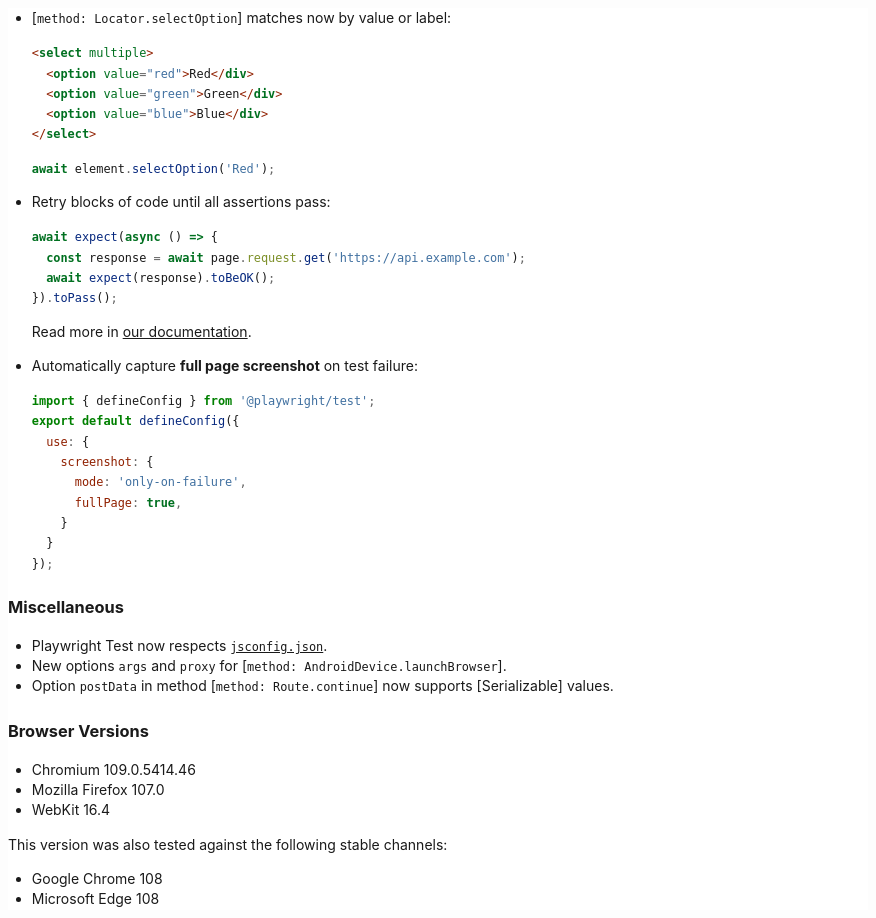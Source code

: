 - [`method: Locator.selectOption`] matches now by value or label:

  ```html
  <select multiple>
    <option value="red">Red</div>
    <option value="green">Green</div>
    <option value="blue">Blue</div>
  </select>
  ```

  ```js
  await element.selectOption('Red');
  ```

- Retry blocks of code until all assertions pass:

    ```js
    await expect(async () => {
      const response = await page.request.get('https://api.example.com');
      await expect(response).toBeOK();
    }).toPass();
    ```

  Read more in [our documentation](./test-assertions.md#expecttopass).

- Automatically capture **full page screenshot** on test failure:
    ```js title="playwright.config.ts"
    import { defineConfig } from '@playwright/test';
    export default defineConfig({
      use: {
        screenshot: {
          mode: 'only-on-failure',
          fullPage: true,
        }
      }
    });
    ```

### Miscellaneous

- Playwright Test now respects [`jsconfig.json`](https://code.visualstudio.com/docs/languages/jsconfig).
- New options `args` and `proxy` for [`method: AndroidDevice.launchBrowser`].
- Option `postData` in method [`method: Route.continue`] now supports [Serializable] values.

### Browser Versions

* Chromium 109.0.5414.46
* Mozilla Firefox 107.0
* WebKit 16.4

This version was also tested against the following stable channels:

* Google Chrome 108
* Microsoft Edge 108

